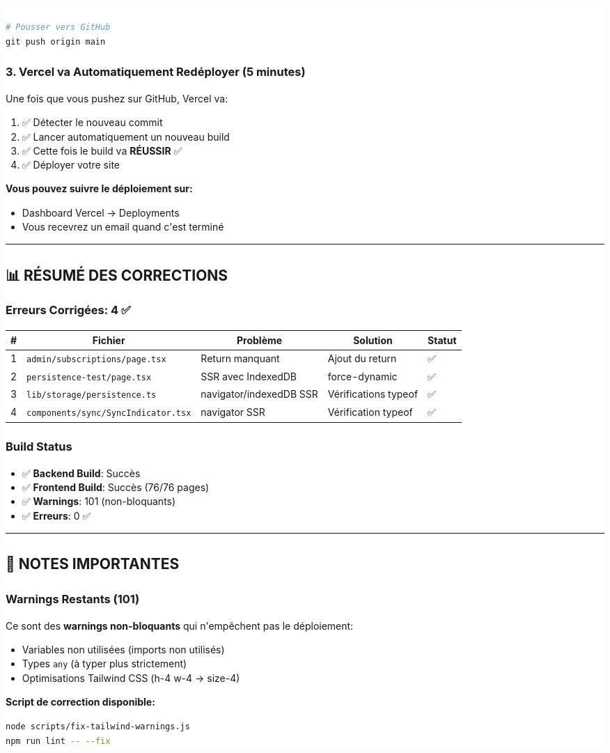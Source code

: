 ```powershell

# Pousser vers GitHub
git push origin main
```

### 3. Vercel va Automatiquement Redéployer (5 minutes)

Une fois que vous pushez sur GitHub, Vercel va:
1. ✅ Détecter le nouveau commit
2. ✅ Lancer automatiquement un nouveau build
3. ✅ Cette fois le build va **RÉUSSIR** ✅
4. ✅ Déployer votre site

**Vous pouvez suivre le déploiement sur:**
- Dashboard Vercel → Deployments
- Vous recevrez un email quand c'est terminé

---

## 📊 RÉSUMÉ DES CORRECTIONS

### Erreurs Corrigées: **4** ✅

| # | Fichier | Problème | Solution | Statut |
|---|---------|----------|----------|--------|
| 1 | `admin/subscriptions/page.tsx` | Return manquant | Ajout du return | ✅ |
| 2 | `persistence-test/page.tsx` | SSR avec IndexedDB | force-dynamic | ✅ |
| 3 | `lib/storage/persistence.ts` | navigator/indexedDB SSR | Vérifications typeof | ✅ |
| 4 | `components/sync/SyncIndicator.tsx` | navigator SSR | Vérification typeof | ✅ |

### Build Status
- ✅ **Backend Build**: Succès
- ✅ **Frontend Build**: Succès (76/76 pages)
- ✅ **Warnings**: 101 (non-bloquants)
- ✅ **Erreurs**: 0 ✅

---

## 📝 NOTES IMPORTANTES

### Warnings Restants (101)
Ce sont des **warnings non-bloquants** qui n'empêchent pas le déploiement:
- Variables non utilisées (imports non utilisés)
- Types `any` (à typer plus strictement)
- Optimisations Tailwind CSS (h-4 w-4 → size-4)

**Script de correction disponible:**
```bash
node scripts/fix-tailwind-warnings.js
npm run lint -- --fix
```
